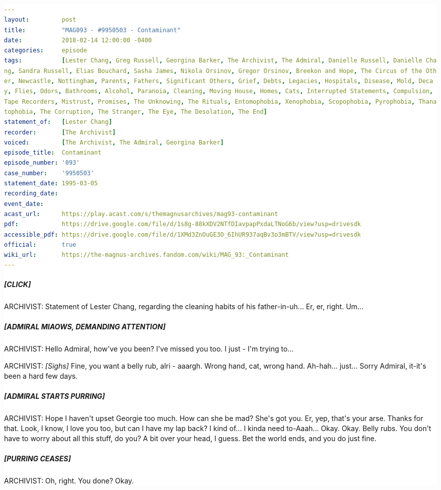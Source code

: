 ```yaml
---
layout:         post
title:          "MAG093 - #9950503 - Contaminant"
date:           2018-02-14 12:00:00 -0400
categories:     episode
tags:           [Lester Chang, Greg Russell, Georgina Barker, The Archivist, The Admiral, Danielle Russell, Danielle Chang, Sandra Russell, Elias Bouchard, Sasha James, Nikola Orsinov, Gregor Orsinov, Breekon and Hope, The Circus of the Other, Newcastle, Nottingham, Parents, Fathers, Significant Others, Grief, Debts, Legacies, Hospitals, Disease, Mold, Decay, Flies, Odors, Bathrooms, Alcohol, Paranoia, Cleaning, Moving House, Homes, Cats, Interrupted Statements, Compulsion, Tape Recorders, Mistrust, Promises, The Unknowing, The Rituals, Entomophobia, Xenophobia, Scopophobia, Pyrophobia, Thanatophobia, The Corruption, The Stranger, The Eye, The Desolation, The End]
statement_of:   [Lester Chang]
recorder:       [The Archivist]
voiced:         [The Archivist, The Admiral, Georgina Barker]
episode_title:  Contaminant
episode_number: '093'
case_number:    '9950503'
statement_date: 1995-03-05
recording_date: 
event_date:     
acast_url:      https://play.acast.com/s/themagnusarchives/mag93-contaminant
pdf:            https://drive.google.com/file/d/1s8g-88kXDV2NTfDIavpapPxdaLTNoG6b/view?usp=drivesdk
accessible_pdf: https://drive.google.com/file/d/1XMd3ZnOuGE3O_6IhUR937aqBv3o3mBTV/view?usp=drivesdk
official:       true
wiki_url:       https://the-magnus-archives.fandom.com/wiki/MAG_93:_Contaminant
---
```


##### [CLICK]

<span class="archivist">ARCHIVIST: Statement of Lester Chang, regarding the cleaning habits of his father-in-uh... Er, er, right. Um...</span>

##### [ADMIRAL MIAOWS, DEMANDING ATTENTION]

<span class="archivist">ARCHIVIST: Hello Admiral, how've you been? I've missed you too. I just - I'm trying to...</span>

<span class="archivist">ARCHIVIST: _[Sighs]_ Fine, you want a belly rub, alri - aaargh. Wrong hand, cat, wrong hand. Ah-hah... just... Sorry Admiral, it-it's been a hard few days.</span>

##### [ADMIRAL STARTS PURRING]

<span class="archivist">ARCHIVIST: Hope I haven't upset Georgie too much. How can she be mad? She's got you. Er, yep, that's your arse. Thanks for that. Look, I know, I love you too, but can I have my lap back? I kind of... I kinda need to-Aaah... Okay. Okay. Belly rubs. You don't have to worry about all this stuff, do you? A bit over your head, I guess. Bet the world ends, and you do just fine.</span>

##### [PURRING CEASES]

<span class="archivist">ARCHIVIST: Oh, right. You done? Okay.</span>
